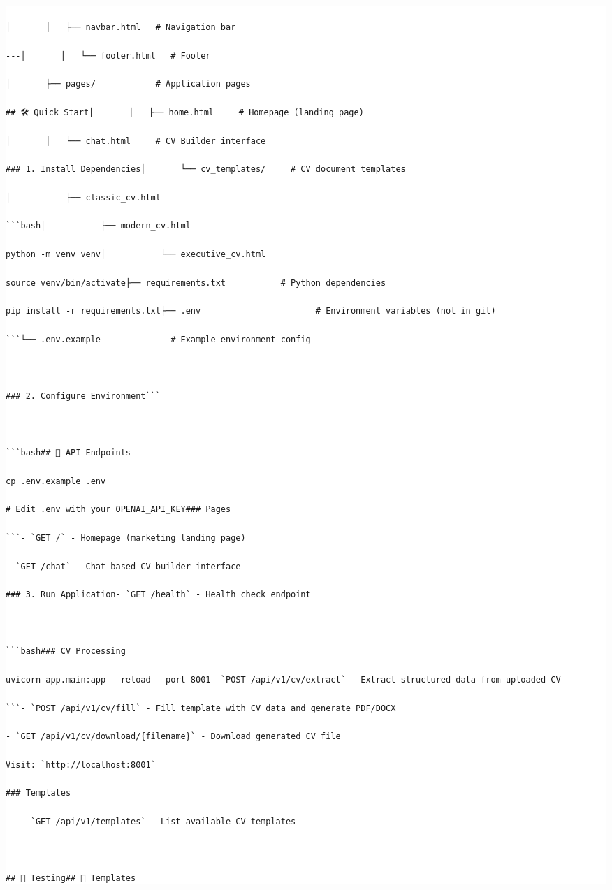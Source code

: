```

│       │   ├── navbar.html   # Navigation bar

---│       │   └── footer.html   # Footer

│       ├── pages/            # Application pages

## 🛠️ Quick Start│       │   ├── home.html     # Homepage (landing page)

│       │   └── chat.html     # CV Builder interface

### 1. Install Dependencies│       └── cv_templates/     # CV document templates

│           ├── classic_cv.html

```bash│           ├── modern_cv.html

python -m venv venv│           └── executive_cv.html

source venv/bin/activate├── requirements.txt           # Python dependencies

pip install -r requirements.txt├── .env                       # Environment variables (not in git)

```└── .env.example              # Example environment config



### 2. Configure Environment```



```bash## 🔧 API Endpoints

cp .env.example .env

# Edit .env with your OPENAI_API_KEY### Pages

```- `GET /` - Homepage (marketing landing page)

- `GET /chat` - Chat-based CV builder interface

### 3. Run Application- `GET /health` - Health check endpoint



```bash### CV Processing

uvicorn app.main:app --reload --port 8001- `POST /api/v1/cv/extract` - Extract structured data from uploaded CV

```- `POST /api/v1/cv/fill` - Fill template with CV data and generate PDF/DOCX

- `GET /api/v1/cv/download/{filename}` - Download generated CV file

Visit: `http://localhost:8001`

### Templates

---- `GET /api/v1/templates` - List available CV templates



## 🧪 Testing## 🎨 Templates

```